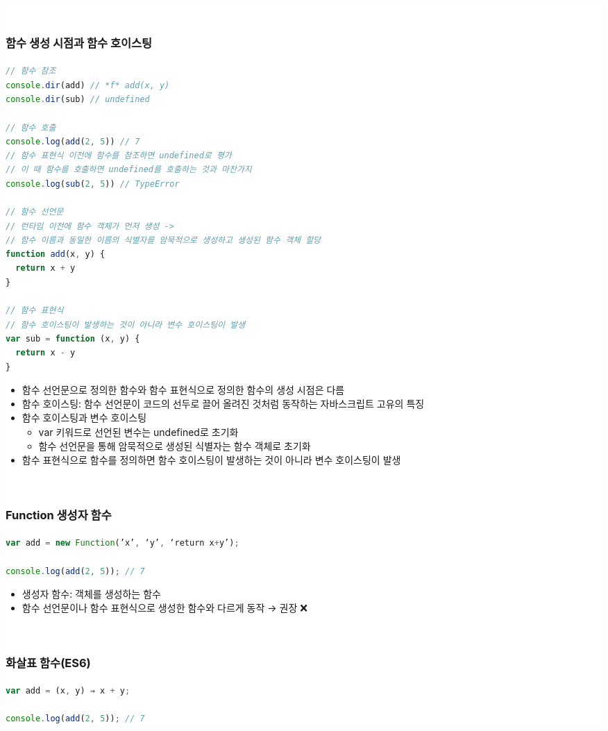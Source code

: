 <br>

### 함수 생성 시점과 함수 호이스팅

```js
// 함수 참조
console.dir(add) // *f* add(x, y)
console.dir(sub) // undefined

// 함수 호출
console.log(add(2, 5)) // 7
// 함수 표현식 이전에 함수를 참조하면 undefined로 평가
// 이 때 함수를 호출하면 undefined를 호출하는 것과 마찬가지
console.log(sub(2, 5)) // TypeError

// 함수 선언문
// 런타임 이전에 함수 객체가 먼저 생성 ->
// 함수 이름과 동일한 이름의 식별자를 암묵적으로 생성하고 생성된 함수 객체 할당
function add(x, y) {
  return x + y
}

// 함수 표현식
// 함수 호이스팅이 발생하는 것이 아니라 변수 호이스팅이 발생
var sub = function (x, y) {
  return x - y
}
```

- 함수 선언문으로 정의한 함수와 함수 표현식으로 정의한 함수의 생성 시점은 다름
- 함수 호이스팅: 함수 선언문이 코드의 선두로 끌어 올려진 것처럼 동작하는 자바스크립트 고유의 특징
- 함수 호이스팅과 변수 호이스팅
  - var 키워드로 선언된 변수는 undefined로 초기화
  - 함수 선언문을 통해 암묵적으로 생성된 식별자는 함수 객체로 초기화
- 함수 표현식으로 함수를 정의하면 함수 호이스팅이 발생하는 것이 아니라 변수 호이스팅이 발생

<br>

### Function 생성자 함수

```js
var add = new Function(’x’, ‘y’, ‘return x+y’);

console.log(add(2, 5)); // 7
```

- 생성자 함수: 객체를 생성하는 함수
- 함수 선언문이나 함수 표현식으로 생성한 함수와 다르게 동작 → 권장 ❌

<br>

### 화살표 함수(ES6)

```js
var add = (x, y) ⇒ x + y;

console.log(add(2, 5)); // 7
```
